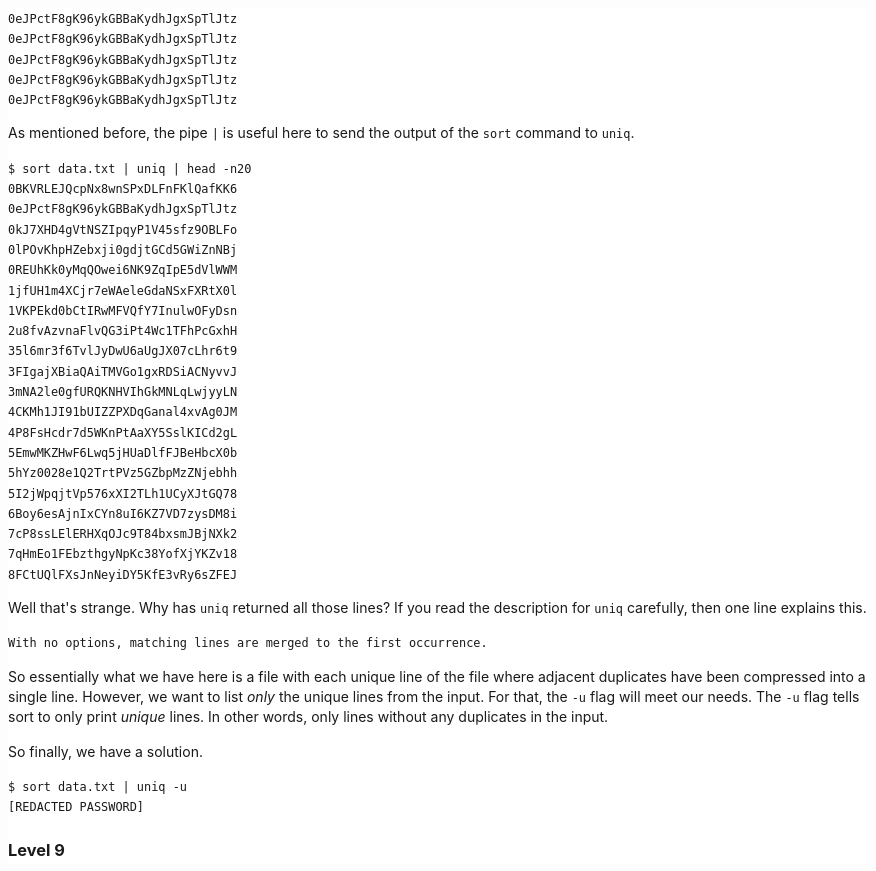 ```
0eJPctF8gK96ykGBBaKydhJgxSpTlJtz
0eJPctF8gK96ykGBBaKydhJgxSpTlJtz
0eJPctF8gK96ykGBBaKydhJgxSpTlJtz
0eJPctF8gK96ykGBBaKydhJgxSpTlJtz
0eJPctF8gK96ykGBBaKydhJgxSpTlJtz
```

As mentioned before, the pipe `|` is useful here to send the output of the `sort` command to `uniq`.

```
$ sort data.txt | uniq | head -n20
0BKVRLEJQcpNx8wnSPxDLFnFKlQafKK6
0eJPctF8gK96ykGBBaKydhJgxSpTlJtz
0kJ7XHD4gVtNSZIpqyP1V45sfz9OBLFo
0lPOvKhpHZebxji0gdjtGCd5GWiZnNBj
0REUhKk0yMqQOwei6NK9ZqIpE5dVlWWM
1jfUH1m4XCjr7eWAeleGdaNSxFXRtX0l
1VKPEkd0bCtIRwMFVQfY7InulwOFyDsn
2u8fvAzvnaFlvQG3iPt4Wc1TFhPcGxhH
35l6mr3f6TvlJyDwU6aUgJX07cLhr6t9
3FIgajXBiaQAiTMVGo1gxRDSiACNyvvJ
3mNA2le0gfURQKNHVIhGkMNLqLwjyyLN
4CKMh1JI91bUIZZPXDqGanal4xvAg0JM
4P8FsHcdr7d5WKnPtAaXY5SslKICd2gL
5EmwMKZHwF6Lwq5jHUaDlfFJBeHbcX0b
5hYz0028e1Q2TrtPVz5GZbpMzZNjebhh
5I2jWpqjtVp576xXI2TLh1UCyXJtGQ78
6Boy6esAjnIxCYn8uI6KZ7VD7zysDM8i
7cP8ssLElERHXqOJc9T84bxsmJBjNXk2
7qHmEo1FEbzthgyNpKc38YofXjYKZv18
8FCtUQlFXsJnNeyiDY5KfE3vRy6sZFEJ
```

Well that's strange. Why has `uniq` returned all those lines? If you read the description for `uniq` carefully, then one line explains this.

```
With no options, matching lines are merged to the first occurrence.
```

So essentially what we have here is a file with each unique line of the file where adjacent duplicates have been compressed into a single line. However, we want to list _only_ the unique lines from the input. For that, the `-u` flag will meet our needs. The `-u` flag tells sort to only print _unique_ lines. In other words, only lines without any duplicates in the input.

So finally, we have a solution.

```
$ sort data.txt | uniq -u
[REDACTED PASSWORD]
```

### Level 9


[^1]: Just like almost every cryptographic system, it's possible for SSH to be used incorrectly, thus [compromising it's security](https://sandflysecurity.com/blog/ssh-key-compromise-risks-and-countermeasures/).
[^2]: SSL and TLS both commonly refer to [Transport Layer Security](https://en.wikipedia.org/wiki/Transport_Layer_Security) which is a protocol designed for secure communications over computer networks. SSL (Secure Sockets Layer) is a legacy term referring to the precursor to TLS, but the terms are often used interchangeably. However, modern applications should not be communicating via SSL since its final version (SSL 3.0) was deprecated in 2015.
[^3]: Ports 1-1024 are privileged ports and can't be used without root permissions. That's because commonly known services are hosted on these ports and should ideally only be accessible by a system administrator. Anything from 1025 to 65535 should be fine though. If by chance you receive an error message of `nc: Address already in use`, then try another.
[^4]: Some programs, in particular archiving and compression utilities like `tar`, `gzip`, and `bzip2` will refuse to operate on files without an appropriate file extension, but most programs will instead read the first few bytes of a file to determine it's type. Commonly known as [magic numbers](https://en.wikipedia.org/wiki/List_of_file_signatures)